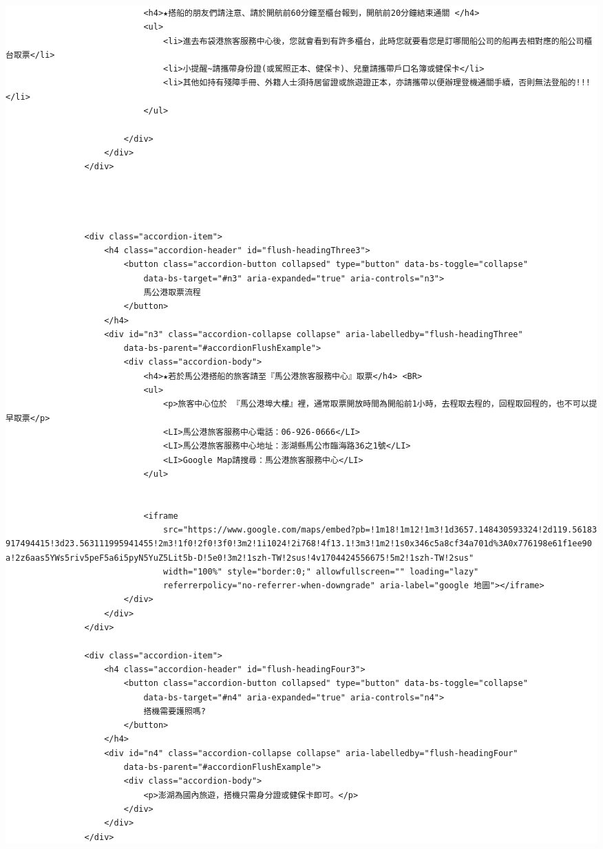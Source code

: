                                 <h4>★搭船的朋友們請注意、請於開航前60分鐘至櫃台報到，開航前20分鐘結束通關 </h4>
                                <ul>
                                    <li>進去布袋港旅客服務中心後，您就會看到有許多櫃台，此時您就要看您是訂哪間船公司的船再去相對應的船公司櫃台取票</li>
                                    <li>小提醒~請攜帶身份證(或駕照正本、健保卡)、兒童請攜帶戶口名簿或健保卡</li>
                                    <li>其他如持有殘障手冊、外籍人士須持居留證或旅遊證正本，亦請攜帶以便辦理登機通關手續，否則無法登船的!!!</li>
                                </ul>

                            </div>
                        </div>
                    </div>




                    <div class="accordion-item">
                        <h4 class="accordion-header" id="flush-headingThree3">
                            <button class="accordion-button collapsed" type="button" data-bs-toggle="collapse"
                                data-bs-target="#n3" aria-expanded="true" aria-controls="n3">
                                馬公港取票流程
                            </button>
                        </h4>
                        <div id="n3" class="accordion-collapse collapse" aria-labelledby="flush-headingThree"
                            data-bs-parent="#accordionFlushExample">
                            <div class="accordion-body">
                                <h4>★若於馬公港搭船的旅客請至『馬公港旅客服務中心』取票</h4> <BR>
                                <ul>
                                    <p>旅客中心位於 『馬公港埠大樓』裡，通常取票開放時間為開船前1小時，去程取去程的，回程取回程的，也不可以提早取票</p>
                                    <LI>馬公港旅客服務中心電話：06-926-0666</LI>
                                    <LI>馬公港旅客服務中心地址：澎湖縣馬公市臨海路36之1號</LI>
                                    <LI>Google Map請搜尋：馬公港旅客服務中心</LI>
                                </ul>


                                <iframe
                                    src="https://www.google.com/maps/embed?pb=!1m18!1m12!1m3!1d3657.148430593324!2d119.56183917494415!3d23.563111995941455!2m3!1f0!2f0!3f0!3m2!1i1024!2i768!4f13.1!3m3!1m2!1s0x346c5a8cf34a701d%3A0x776198e61f1ee90a!2z6aas5YWs5riv5peF5a6i5pyN5YuZ5Lit5b-D!5e0!3m2!1szh-TW!2sus!4v1704424556675!5m2!1szh-TW!2sus"
                                    width="100%" style="border:0;" allowfullscreen="" loading="lazy"
                                    referrerpolicy="no-referrer-when-downgrade" aria-label="google 地圖"></iframe>
                            </div>
                        </div>
                    </div>

                    <div class="accordion-item">
                        <h4 class="accordion-header" id="flush-headingFour3">
                            <button class="accordion-button collapsed" type="button" data-bs-toggle="collapse"
                                data-bs-target="#n4" aria-expanded="true" aria-controls="n4">
                                搭機需要護照嗎?
                            </button>
                        </h4>
                        <div id="n4" class="accordion-collapse collapse" aria-labelledby="flush-headingFour"
                            data-bs-parent="#accordionFlushExample">
                            <div class="accordion-body">
                                <p>澎湖為國內旅遊，搭機只需身分證或健保卡即可。</p>
                            </div>
                        </div>
                    </div>

